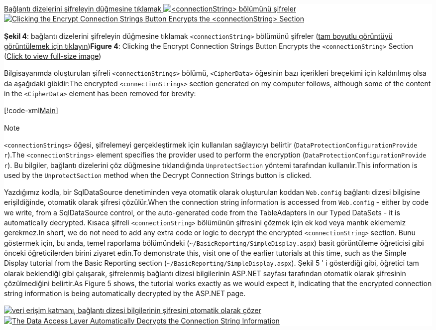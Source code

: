 <span data-ttu-id="dade6-200">[Bağlantı dizelerini şifreleyin düğmesine tıklamak ![&lt;connectionString&gt; bölümünü şifreler](protecting-connection-strings-and-other-configuration-information-cs/_static/image11.png)](protecting-connection-strings-and-other-configuration-information-cs/_static/image10.png)</span><span class="sxs-lookup"><span data-stu-id="dade6-200">[![Clicking the Encrypt Connection Strings Button Encrypts the &lt;connectionString&gt; Section](protecting-connection-strings-and-other-configuration-information-cs/_static/image11.png)](protecting-connection-strings-and-other-configuration-information-cs/_static/image10.png)</span></span>

<span data-ttu-id="dade6-201">**Şekil 4**: bağlantı dizelerini şifreleyin düğmesine tıklamak `<connectionString>` bölümünü şifreler ([tam boyutlu görüntüyü görüntülemek için tıklayın](protecting-connection-strings-and-other-configuration-information-cs/_static/image12.png))</span><span class="sxs-lookup"><span data-stu-id="dade6-201">**Figure 4**: Clicking the Encrypt Connection Strings Button Encrypts the `<connectionString>` Section ([Click to view full-size image](protecting-connection-strings-and-other-configuration-information-cs/_static/image12.png))</span></span>

<span data-ttu-id="dade6-202">Bilgisayarımda oluşturulan şifreli `<connectionStrings>` bölümü, `<CipherData>` öğesinin bazı içerikleri breçekimi için kaldırılmış olsa da aşağıdaki gibidir:</span><span class="sxs-lookup"><span data-stu-id="dade6-202">The encrypted `<connectionStrings>` section generated on my computer follows, although some of the content in the `<CipherData>` element has been removed for brevity:</span></span>

[!code-xml[Main](protecting-connection-strings-and-other-configuration-information-cs/samples/sample4.xml)]

> [!NOTE]
> <span data-ttu-id="dade6-203">`<connectionStrings>` öğesi, şifrelemeyi gerçekleştirmek için kullanılan sağlayıcıyı belirtir (`DataProtectionConfigurationProvider`).</span><span class="sxs-lookup"><span data-stu-id="dade6-203">The `<connectionStrings>` element specifies the provider used to perform the encryption (`DataProtectionConfigurationProvider`).</span></span> <span data-ttu-id="dade6-204">Bu bilgiler, bağlantı dizelerini çöz düğmesine tıklandığında `UnprotectSection` yöntemi tarafından kullanılır.</span><span class="sxs-lookup"><span data-stu-id="dade6-204">This information is used by the `UnprotectSection` method when the Decrypt Connection Strings button is clicked.</span></span>

<span data-ttu-id="dade6-205">Yazdığımız kodla, bir SqlDataSource denetiminden veya otomatik olarak oluşturulan koddan `Web.config` bağlantı dizesi bilgisine erişildiğinde, otomatik olarak şifresi çözülür.</span><span class="sxs-lookup"><span data-stu-id="dade6-205">When the connection string information is accessed from `Web.config` - either by code we write, from a SqlDataSource control, or the auto-generated code from the TableAdapters in our Typed DataSets - it is automatically decrypted.</span></span> <span data-ttu-id="dade6-206">Kısaca şifreli `<connectionString>` bölümünün şifresini çözmek için ek kod veya mantık eklememiz gerekmez.</span><span class="sxs-lookup"><span data-stu-id="dade6-206">In short, we do not need to add any extra code or logic to decrypt the encrypted `<connectionString>` section.</span></span> <span data-ttu-id="dade6-207">Bunu göstermek için, bu anda, temel raporlama bölümündeki (`~/BasicReporting/SimpleDisplay.aspx`) basit görüntüleme öğreticisi gibi önceki öğreticilerden birini ziyaret edin.</span><span class="sxs-lookup"><span data-stu-id="dade6-207">To demonstrate this, visit one of the earlier tutorials at this time, such as the Simple Display tutorial from the Basic Reporting section (`~/BasicReporting/SimpleDisplay.aspx`).</span></span> <span data-ttu-id="dade6-208">Şekil 5 ' i gösterdiği gibi, öğretici tam olarak beklendiği gibi çalışarak, şifrelenmiş bağlantı dizesi bilgilerinin ASP.NET sayfası tarafından otomatik olarak şifresinin çözülmediğini belirtir.</span><span class="sxs-lookup"><span data-stu-id="dade6-208">As Figure 5 shows, the tutorial works exactly as we would expect it, indicating that the encrypted connection string information is being automatically decrypted by the ASP.NET page.</span></span>

<span data-ttu-id="dade6-209">[![veri erişim katmanı, bağlantı dizesi bilgilerinin şifresini otomatik olarak çözer](protecting-connection-strings-and-other-configuration-information-cs/_static/image14.png)](protecting-connection-strings-and-other-configuration-information-cs/_static/image13.png)</span><span class="sxs-lookup"><span data-stu-id="dade6-209">[![The Data Access Layer Automatically Decrypts the Connection String Information](protecting-connection-strings-and-other-configuration-information-cs/_static/image14.png)](protecting-connection-strings-and-other-configuration-information-cs/_static/image13.png)</span></span>
